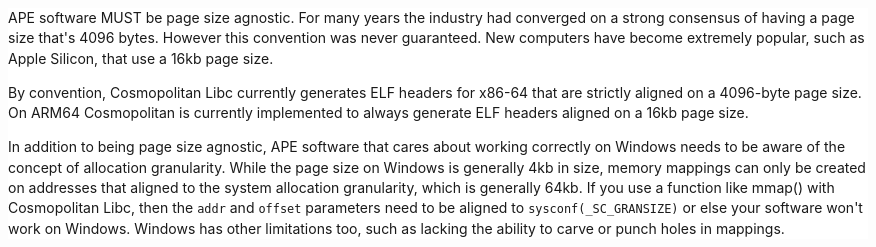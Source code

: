 APE software MUST be page size agnostic. For many years the industry had
converged on a strong consensus of having a page size that's 4096 bytes.
However this convention was never guaranteed. New computers have become
extremely popular, such as Apple Silicon, that use a 16kb page size.

By convention, Cosmopolitan Libc currently generates ELF headers for
x86-64 that are strictly aligned on a 4096-byte page size. On ARM64
Cosmopolitan is currently implemented to always generate ELF headers
aligned on a 16kb page size.

In addition to being page size agnostic, APE software that cares about
working correctly on Windows needs to be aware of the concept of
allocation granularity. While the page size on Windows is generally 4kb
in size, memory mappings can only be created on addresses that aligned
to the system allocation granularity, which is generally 64kb. If you
use a function like mmap() with Cosmopolitan Libc, then the `addr` and
`offset` parameters need to be aligned to `sysconf(_SC_GRANSIZE)` or
else your software won't work on Windows. Windows has other limitations
too, such as lacking the ability to carve or punch holes in mappings.
